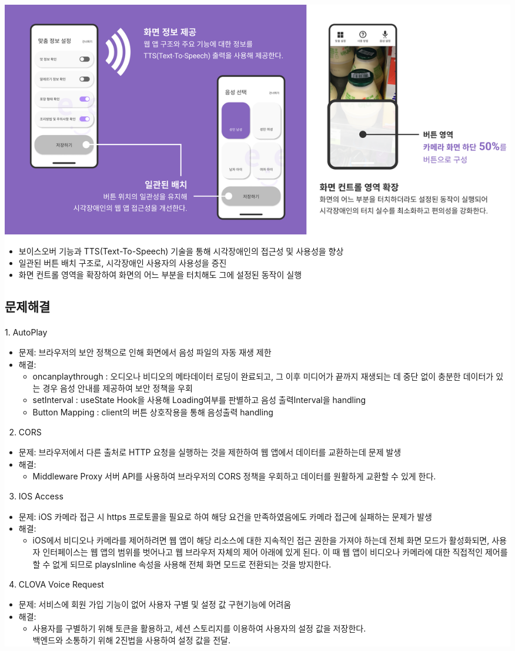 <img src="./img/Group 171.png">

- 보이스오버 기능과 TTS(Text-To-Speech) 기술을 통해 시각장애인의 접근성 및 사용성을 향상<br>
- 일관된 버튼 배치 구조로, 시각장애인 사용자의 사용성을 증진<br>
- 화면 컨트롤 영역을 확장하여 화면의 어느 부분을 터치해도 그에 설정된 동작이 실행

<h2>문제해결</h2>
1. AutoPlay

- 문제: 브라우저의 보안 정책으로 인해 화면에서 음성 파일의 자동 재생 제한
- 해결:
  - oncanplaythrough : 오디오나 비디오의 메타데이터 로딩이 완료되고, 그 이후 미디어가 끝까지 재생되는 데 중단 없이 충분한 데이터가 있는 경우 음성 안내를 제공하여 보안 정책을 우회
  - setInterval : useState Hook을 사용해 Loading여부를 판별하고 음성 출력Interval을 handling
  - Button Mapping : client의 버튼 상호작용을 통해 음성출력 handling

2. CORS

- 문제: 브라우저에서 다른 출처로 HTTP 요청을 실행하는 것을 제한하여 웹 앱에서 데이터를 교환하는데 문제 발생
- 해결:
  - Middleware Proxy 서버 API를 사용하여 브라우저의 CORS 정책을 우회하고 데이터를 원활하게 교환할 수 있게 한다.

3. IOS Access

- 문제: iOS 카메라 접근 시 https 프로토콜을 필요로 하여 해당 요건을 만족하였음에도 카메라 접근에 실패하는 문제가 발생
- 해결:
  - iOS에서 비디오나 카메라를 제어하려면 웹 앱이 해당 리소스에 대한 지속적인 접근 권한을 가져야 하는데 전체 화면 모드가 활성화되면, 사용자 인터페이스는 웹 앱의 범위를 벗어나고 웹 브라우저 자체의 제어 아래에 있게 된다. 이 때 웹 앱이 비디오나 카메라에 대한 직접적인 제어를 할 수 없게 되므로 playsInline 속성을 사용해 전체 화면 모드로 전환되는 것을 방지한다.

4. CLOVA Voice Request

- 문제: 서비스에 회원 가입 기능이 없어 사용자 구별 및 설정 값 구현기능에 어려움
- 해결:
  - 사용자를 구별하기 위해 토큰을 활용하고, 세션 스토리지를 이용하여 사용자의 설정 값을 저장한다. <br>백엔드와 소통하기 위해 2진법을 사용하여 설정 값을 전달.
